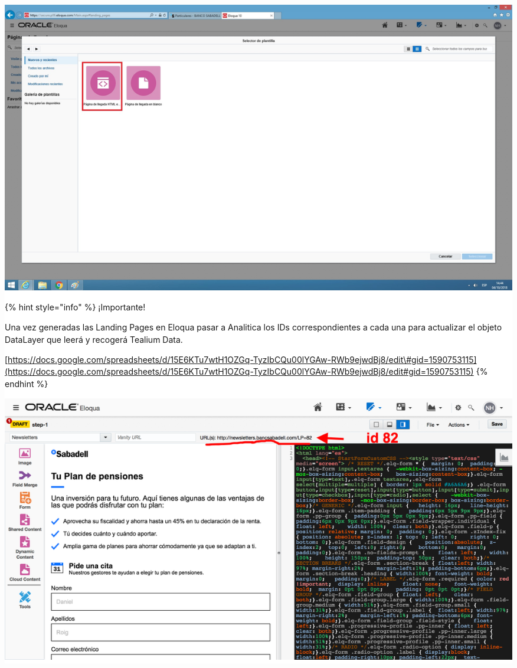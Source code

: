 ![new landing page Eloqua](.gitbook/assets/eloqua_crear_html_new_landing_page.jpg)



{% hint style="info" %}
¡Importante!

Una vez generadas las Landing Pages en Eloqua pasar a Analitica los IDs correspondientes a cada una para actualizar el objeto DataLayer que leerá y recogerá Tealium Data.

[https://docs.google.com/spreadsheets/d/15E6KTu7wtH1OZGq-TyzIbCQu00lYGAw-RWb9ejwdBj8/edit\#gid=1590753115](https://docs.google.com/spreadsheets/d/15E6KTu7wtH1OZGq-TyzIbCQu00lYGAw-RWb9ejwdBj8/edit#gid=1590753115)
{% endhint %}

![tomar id de Eloqua](.gitbook/assets/landing_page_id.png)
